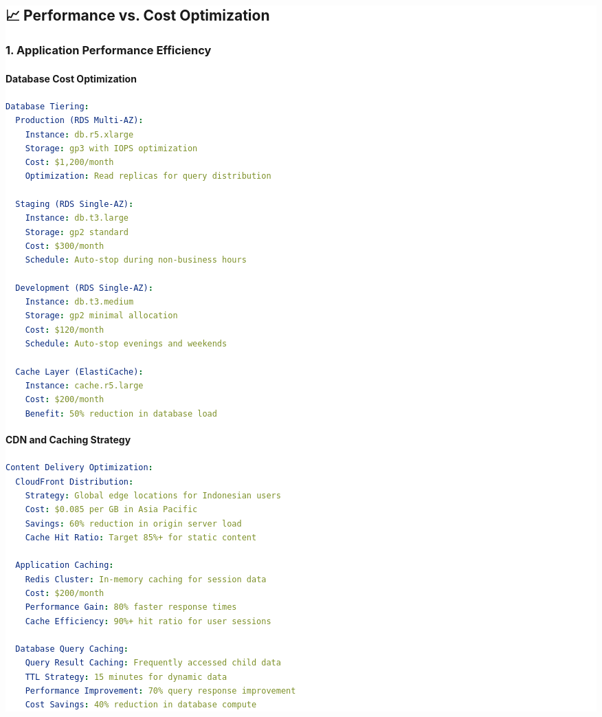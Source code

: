 
## 📈 Performance vs. Cost Optimization

### 1. Application Performance Efficiency

#### Database Cost Optimization
```yaml
Database Tiering:
  Production (RDS Multi-AZ):
    Instance: db.r5.xlarge
    Storage: gp3 with IOPS optimization
    Cost: $1,200/month
    Optimization: Read replicas for query distribution
  
  Staging (RDS Single-AZ):
    Instance: db.t3.large
    Storage: gp2 standard
    Cost: $300/month
    Schedule: Auto-stop during non-business hours
  
  Development (RDS Single-AZ):
    Instance: db.t3.medium
    Storage: gp2 minimal allocation
    Cost: $120/month
    Schedule: Auto-stop evenings and weekends
  
  Cache Layer (ElastiCache):
    Instance: cache.r5.large
    Cost: $200/month
    Benefit: 50% reduction in database load
```

#### CDN and Caching Strategy
```yaml
Content Delivery Optimization:
  CloudFront Distribution:
    Strategy: Global edge locations for Indonesian users
    Cost: $0.085 per GB in Asia Pacific
    Savings: 60% reduction in origin server load
    Cache Hit Ratio: Target 85%+ for static content
  
  Application Caching:
    Redis Cluster: In-memory caching for session data
    Cost: $200/month
    Performance Gain: 80% faster response times
    Cache Efficiency: 90%+ hit ratio for user sessions
  
  Database Query Caching:
    Query Result Caching: Frequently accessed child data
    TTL Strategy: 15 minutes for dynamic data
    Performance Improvement: 70% query response improvement
    Cost Savings: 40% reduction in database compute
```
